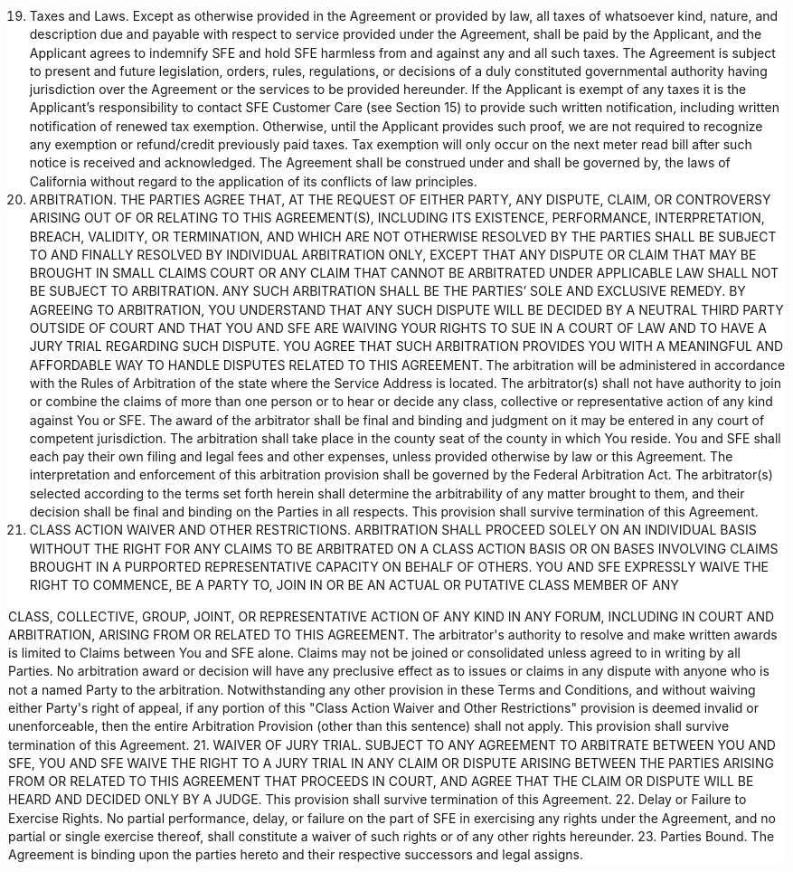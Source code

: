 19. Taxes and Laws. Except as otherwise provided in the Agreement or provided by law, all taxes of whatsoever kind, nature, and description due and payable with respect to service provided under the Agreement, shall be paid by the Applicant, and the Applicant agrees to indemnify SFE and hold SFE harmless from and against any and all such taxes. The Agreement is subject to present and future legislation, orders, rules, regulations, or decisions of a duly constituted governmental authority having jurisdiction over the Agreement or the services to be provided hereunder. If the Applicant is exempt of any taxes it is the Applicant’s responsibility to contact SFE Customer Care (see Section 15) to provide such written notification, including written notification of renewed tax exemption. Otherwise, until the Applicant provides such proof, we are not required to recognize any exemption or refund/credit previously paid taxes. Tax exemption will only occur on the next meter read bill after such notice is received and acknowledged. The Agreement shall be construed under and shall be governed by, the laws of California without regard to the application of its conflicts of law principles.
20. ARBITRATION. THE PARTIES AGREE THAT, AT THE REQUEST OF EITHER PARTY, ANY DISPUTE, CLAIM, OR CONTROVERSY ARISING OUT OF OR RELATING TO THIS AGREEMENT(S), INCLUDING ITS EXISTENCE, PERFORMANCE, INTERPRETATION, BREACH, VALIDITY, OR TERMINATION, AND WHICH ARE NOT OTHERWISE RESOLVED BY THE PARTIES SHALL BE SUBJECT TO AND FINALLY RESOLVED BY INDIVIDUAL ARBITRATION ONLY, EXCEPT THAT ANY DISPUTE OR CLAIM THAT MAY BE BROUGHT IN SMALL CLAIMS COURT OR ANY CLAIM THAT CANNOT BE ARBITRATED UNDER APPLICABLE LAW SHALL NOT BE SUBJECT TO ARBITRATION. ANY SUCH ARBITRATION SHALL BE THE PARTIES’ SOLE AND EXCLUSIVE REMEDY. BY AGREEING TO ARBITRATION, YOU UNDERSTAND THAT ANY SUCH DISPUTE WILL BE DECIDED BY A NEUTRAL THIRD PARTY OUTSIDE OF COURT AND THAT YOU AND SFE ARE WAIVING YOUR RIGHTS TO SUE IN A COURT OF LAW AND TO HAVE A JURY TRIAL REGARDING SUCH DISPUTE. YOU AGREE THAT SUCH ARBITRATION PROVIDES YOU WITH A MEANINGFUL AND AFFORDABLE WAY TO HANDLE DISPUTES RELATED TO THIS AGREEMENT. The arbitration will be administered in accordance with the Rules of Arbitration of the state where the Service Address is located. The arbitrator(s) shall not have authority to join or combine the claims of more than one person or to hear or decide any class, collective or representative action of any kind against You or SFE. The award of the arbitrator shall be final and binding and judgment on it may be entered in any court of competent jurisdiction. The arbitration shall take place in the county seat of the county in which You reside. You and SFE shall each pay their own filing and legal fees and other expenses, unless provided otherwise by law or this Agreement. The interpretation and enforcement of this arbitration provision shall be governed by the Federal Arbitration Act. The arbitrator(s) selected according to the terms set forth herein shall determine the arbitrability of any matter brought to them, and their decision shall be final and binding on the Parties in all respects. This provision shall survive termination of this Agreement.
19. CLASS ACTION WAIVER AND OTHER RESTRICTIONS. ARBITRATION SHALL PROCEED SOLELY ON AN INDIVIDUAL BASIS WITHOUT THE RIGHT FOR ANY CLAIMS TO BE ARBITRATED ON A CLASS ACTION BASIS OR ON BASES INVOLVING CLAIMS BROUGHT IN A PURPORTED REPRESENTATIVE CAPACITY ON BEHALF OF OTHERS. YOU AND SFE EXPRESSLY WAIVE THE RIGHT TO COMMENCE, BE A PARTY TO, JOIN IN OR BE AN ACTUAL OR PUTATIVE CLASS MEMBER OF ANY

CLASS, COLLECTIVE, GROUP, JOINT, OR REPRESENTATIVE ACTION OF ANY KIND IN ANY FORUM, INCLUDING IN COURT AND ARBITRATION, ARISING FROM OR RELATED TO THIS AGREEMENT. The arbitrator's authority to resolve and make written awards is limited to Claims between You and SFE alone. Claims may not be joined or consolidated unless agreed to in writing by all Parties. No arbitration award or decision will have any preclusive effect as to issues or claims in any dispute with anyone who is not a named Party to the arbitration. Notwithstanding any other provision in these Terms and Conditions, and without waiving either Party's right of appeal, if any portion of this "Class Action Waiver and Other Restrictions" provision is deemed invalid or unenforceable, then the entire Arbitration Provision (other than this sentence) shall not apply. This provision shall survive termination of this Agreement.
21. WAIVER OF JURY TRIAL. SUBJECT TO ANY AGREEMENT TO ARBITRATE BETWEEN YOU AND SFE, YOU AND SFE WAIVE THE RIGHT TO A JURY TRIAL IN ANY CLAIM OR DISPUTE ARISING BETWEEN THE PARTIES ARISING FROM OR RELATED TO THIS AGREEMENT THAT PROCEEDS IN COURT, AND AGREE THAT THE CLAIM OR DISPUTE WILL BE HEARD AND DECIDED ONLY BY A JUDGE. This provision shall survive termination of this Agreement.
22. Delay or Failure to Exercise Rights. No partial performance, delay, or failure on the part of SFE in exercising any rights under the Agreement, and no partial or single exercise thereof, shall constitute a waiver of such rights or of any other rights hereunder.
23. Parties Bound. The Agreement is binding upon the parties hereto and their respective successors and legal assigns.
